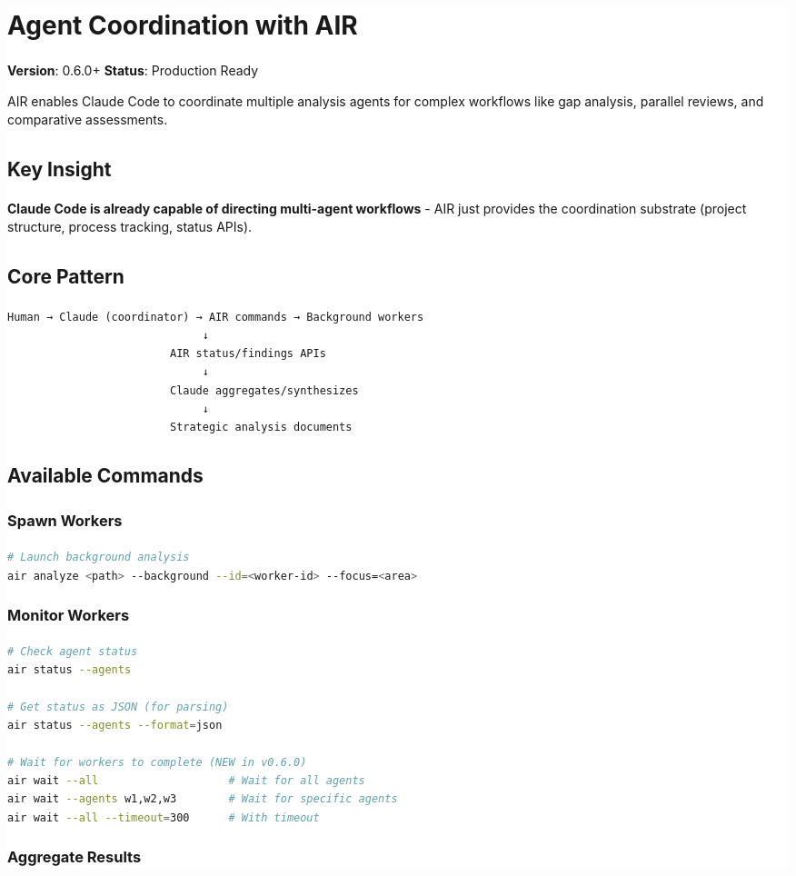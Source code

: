 # Agent Coordination with AIR

**Version**: 0.6.0+
**Status**: Production Ready

AIR enables Claude Code to coordinate multiple analysis agents for complex workflows like gap analysis, parallel reviews, and comparative assessments.

## Key Insight

**Claude Code is already capable of directing multi-agent workflows** - AIR just provides the coordination substrate (project structure, process tracking, status APIs).

## Core Pattern

```
Human → Claude (coordinator) → AIR commands → Background workers
                              ↓
                         AIR status/findings APIs
                              ↓
                         Claude aggregates/synthesizes
                              ↓
                         Strategic analysis documents
```

## Available Commands

### Spawn Workers

```bash
# Launch background analysis
air analyze <path> --background --id=<worker-id> --focus=<area>
```

### Monitor Workers

```bash
# Check agent status
air status --agents

# Get status as JSON (for parsing)
air status --agents --format=json

# Wait for workers to complete (NEW in v0.6.0)
air wait --all                    # Wait for all agents
air wait --agents w1,w2,w3        # Wait for specific agents
air wait --all --timeout=300      # With timeout
```

### Aggregate Results
